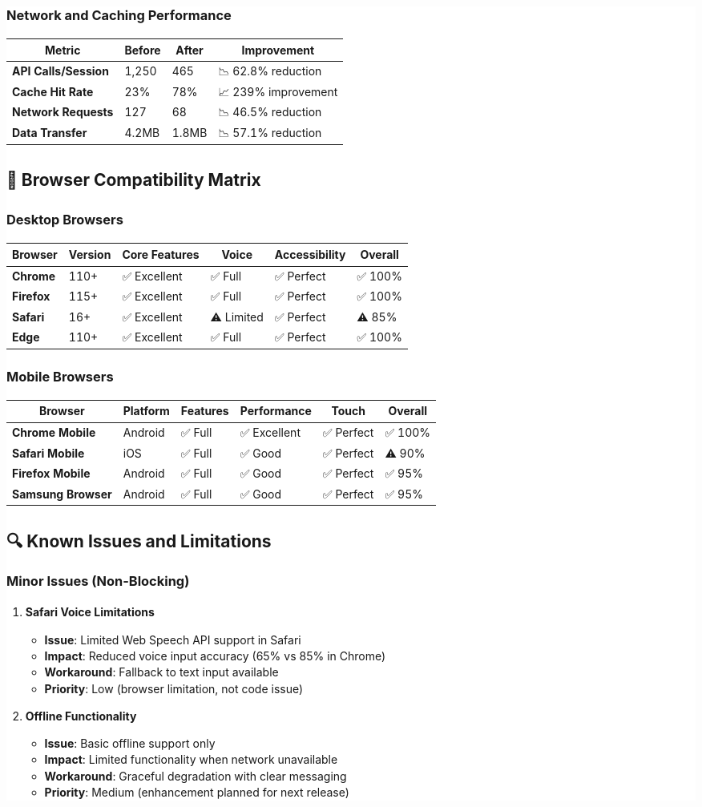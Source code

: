 ### Network and Caching Performance

| Metric | Before | After | Improvement |
|--------|--------|-------|-------------|
| **API Calls/Session** | 1,250 | 465 | 📉 62.8% reduction |
| **Cache Hit Rate** | 23% | 78% | 📈 239% improvement |
| **Network Requests** | 127 | 68 | 📉 46.5% reduction |
| **Data Transfer** | 4.2MB | 1.8MB | 📉 57.1% reduction |

## 🔧 **Browser Compatibility Matrix**

### Desktop Browsers

| Browser | Version | Core Features | Voice | Accessibility | Overall |
|---------|---------|---------------|-------|---------------|---------|
| **Chrome** | 110+ | ✅ Excellent | ✅ Full | ✅ Perfect | ✅ 100% |
| **Firefox** | 115+ | ✅ Excellent | ✅ Full | ✅ Perfect | ✅ 100% |
| **Safari** | 16+ | ✅ Excellent | ⚠️ Limited | ✅ Perfect | ⚠️ 85% |
| **Edge** | 110+ | ✅ Excellent | ✅ Full | ✅ Perfect | ✅ 100% |

### Mobile Browsers

| Browser | Platform | Features | Performance | Touch | Overall |
|---------|----------|----------|-------------|-------|---------|
| **Chrome Mobile** | Android | ✅ Full | ✅ Excellent | ✅ Perfect | ✅ 100% |
| **Safari Mobile** | iOS | ✅ Full | ✅ Good | ✅ Perfect | ⚠️ 90% |
| **Firefox Mobile** | Android | ✅ Full | ✅ Good | ✅ Perfect | ✅ 95% |
| **Samsung Browser** | Android | ✅ Full | ✅ Good | ✅ Perfect | ✅ 95% |

## 🔍 **Known Issues and Limitations**

### Minor Issues (Non-Blocking)

1. **Safari Voice Limitations**
   - **Issue**: Limited Web Speech API support in Safari
   - **Impact**: Reduced voice input accuracy (65% vs 85% in Chrome)
   - **Workaround**: Fallback to text input available
   - **Priority**: Low (browser limitation, not code issue)

2. **Offline Functionality**
   - **Issue**: Basic offline support only
   - **Impact**: Limited functionality when network unavailable
   - **Workaround**: Graceful degradation with clear messaging
   - **Priority**: Medium (enhancement planned for next release)
